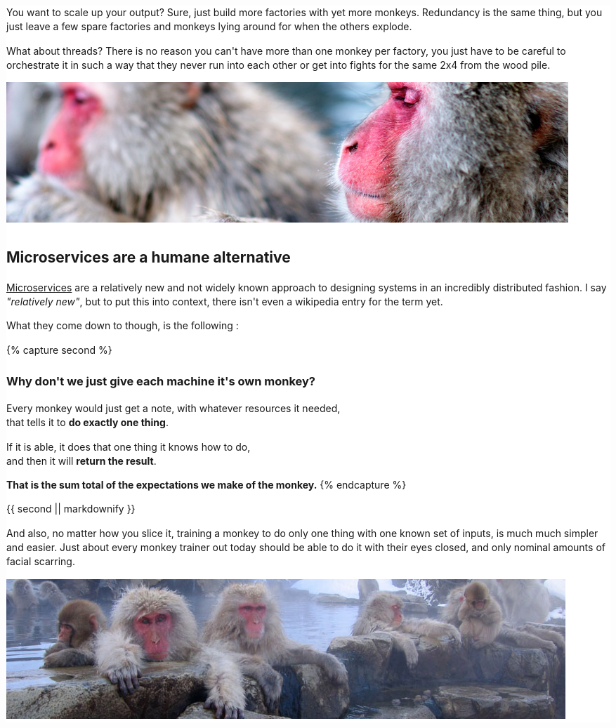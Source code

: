 You want to scale up your output? Sure, just build more factories with yet more monkeys. Redundancy is the same thing,
but you just leave a few spare factories and monkeys lying around for when the others explode.

What about threads? There is no reason you can't have more than one monkey per factory, you just have to be careful
to orchestrate it in such a way that they never run into each other or get into fights for the same 2x4 
from the wood pile.

<div class='img-wrapper'>
    <img src='/img/monkey2.png' />
</div>

## Microservices are a humane alternative

[Microservices](http://martinfowler.com/articles/microservices.html) are a relatively new and not widely known approach to designing systems
in an incredibly distributed fashion. I say _"relatively new"_, but to put this into context,
there isn't even a wikipedia entry for the term yet. 

What they come down to though, is the following :

{% capture second %}
<h3>Why don't we just give each machine it's own monkey?</h3>

Every monkey would just get a note, with whatever resources it needed,  
that tells it to <strong>do exactly one thing</strong>.

If it is able, it does that one thing it knows how to do,  
and then it will <strong>return the result</strong>.

<strong>That is the sum total of the expectations we make of the monkey.</strong>
{% endcapture %}

<div class='bs-callout'>
{{ second || markdownify }}
</div>

And also, no matter how you slice it, training a monkey to do only one thing with one known
set of inputs, is much much simpler and easier. Just about every monkey trainer out today
should be able to do it with their eyes closed, and only nominal amounts of facial scarring.

<div class='img-wrapper'>
  <img src='/img/monkey3.png' />
</div>

